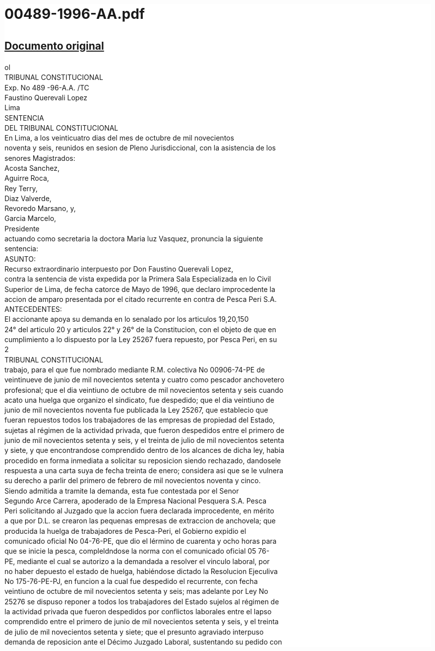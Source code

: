 
00489-1996-AA.pdf
=================
  
[Documento original](https://tc.gob.pe/jurisprudencia/1996/00489-1996-AA.pdf)  
---  
ol  
TRIBUNAL CONSTITUCIONAL  
Exp. No 489 -96-A.A. /TC  
Faustino Querevali Lopez  
Lima  
SENTENCIA  
DEL TRIBUNAL CONSTITUCIONAL  
En Lima, a los veinticuatro dias del mes de octubre de mil novecientos  
noventa y seis, reunidos en sesion de Pleno Jurisdiccional, con la asistencia de los  
senores Magistrados:  
Acosta Sanchez,  
Aguirre Roca,  
Rey Terry,  
Diaz Valverde,  
Revoredo Marsano, y,  
Garcia Marcelo,  
Presidente  
actuando como secretaria la doctora Maria luz Vasquez, pronuncia la siguiente  
sentencia:  
ASUNTO:  
Recurso extraordinario interpuesto por Don Faustino Querevali Lopez,  
contra la sentencia de vista expedida por la Primera Sala Especializada en lo Civil  
Superior de Lima, de fecha catorce de Mayo de 1996, que declaro improcedente la  
accion de amparo presentada por el citado recurrente en contra de Pesca Peri S.A.  
ANTECEDENTES:  
El accionante apoya su demanda en lo senalado por los articulos 19,20,150  
24° del articulo 20 y articulos 22° y 26° de la Constitucion, con el objeto de que en  
cumplimiento a lo dispuesto por la Ley 25267 fuera repuesto, por Pesca Peri, en su  
2  
TRIBUNAL CONSTITUCIONAL  
trabajo, para el que fue nombrado mediante R.M. colectiva No 00906-74-PE de  
veintinueve de junio de mil novecientos setenta y cuatro como pescador anchovetero  
profesional; que el dia veintiuno de octubre de mil novecientos setenta y seis cuando  
acato una huelga que organizo el sindicato, fue despedido; que el dia veintiuno de  
junio de mil novecientos noventa fue publicada la Ley 25267, que establecio que  
fueran repuestos todos los trabajadores de las empresas de propiedad del Estado,  
sujetas al régimen de la actividad privada, que fueron despedidos entre el primero de  
junio de mil novecientos setenta y seis, y el treinta de julio de mil novecientos setenta  
y siete, y que encontrandose comprendido dentro de los alcances de dicha ley, habia  
procedido en forma inmediata a solicitar su reposicion siendo rechazado, dandosele  
respuesta a una carta suya de fecha treinta de enero; considera asi que se le vulnera  
su derecho a parlir del primero de febrero de mil novecientos noventa y cinco.  
Siendo admitida a tramite la demanda, esta fue contestada por el Senor  
Segundo Arce Carrera, apoderado de la Empresa Nacional Pesquera S.A. Pesca  
Peri solicitando al Juzgado que la accion fuera declarada improcedente, en mérito  
a que por D.L. se crearon las pequenas empresas de extraccion de anchovela; que  
producida la huelga de trabajadores de Pesca-Peri, el Gobierno expidio el  
comunicado oficial No 04-76-PE, que dio el lérmino de cuarenta y ocho horas para  
que se inicie la pesca, compleldndose la norma con el comunicado oficial 05 76-  
PE, mediante el cual se autorizo a la demandada a resolver el vinculo laboral, por  
no haber depuesto el estado de huelga, habiéndose dictado la Resolucion Ejeculiva  
No 175-76-PE-PJ, en funcion a la cual fue despedido el recurrente, con fecha  
veintiuno de octubre de mil novecientos setenta y seis; mas adelante por Ley No  
25276 se dispuso reponer a todos los trabajadores del Estado sujelos al régimen de  
la actividad privada que fueron despedidos por conflictos laborales entre el lapso  
comprendido entre el primero de junio de mil novecientos setenta y seis, y el treinta  
de julio de mil novecientos setenta y siete; que el presunto agraviado interpuso  
demanda de reposicion ante el Décimo Juzgado Laboral, sustentando su pedido con  